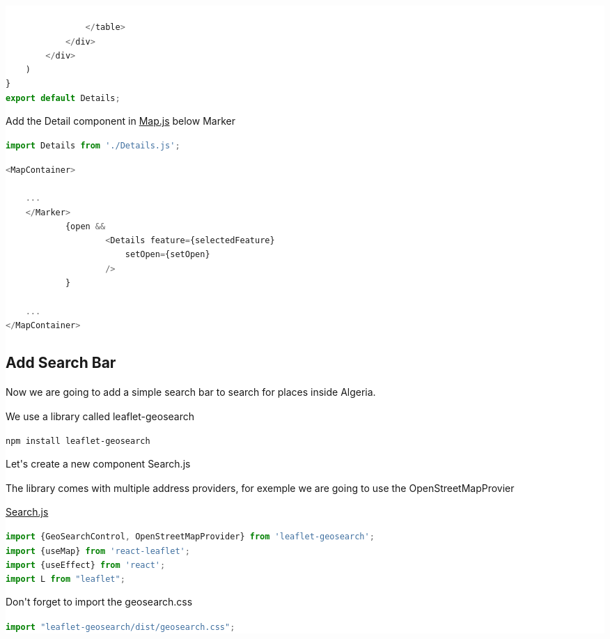 ```javascript 

                </table>
            </div>
        </div>
    )
}
export default Details;

```

Add the Detail component in [Map.js](./src/components/Map.js) below Marker

```javascript 
import Details from './Details.js';
```
```javascript 
<MapContainer>

    ...
    </Marker>
            {open &&    
                    <Details feature={selectedFeature}
                        setOpen={setOpen}
                    />
            }

    ...
</MapContainer>        
```

## Add Search Bar 

Now we are going to  add a simple search bar to search for places inside Algeria.

We use a library called leaflet-geosearch 

```
npm install leaflet-geosearch
```

Let's create a new component Search.js

The library comes with  multiple address providers, for exemple we are going to use the OpenStreetMapProvier 

[Search.js](./src/components/Search.js)
```javascript
import {GeoSearchControl, OpenStreetMapProvider} from 'leaflet-geosearch'; 
import {useMap} from 'react-leaflet';
import {useEffect} from 'react';
import L from "leaflet";
```

Don't forget to import the geosearch.css 

```javascript
import "leaflet-geosearch/dist/geosearch.css";
```
